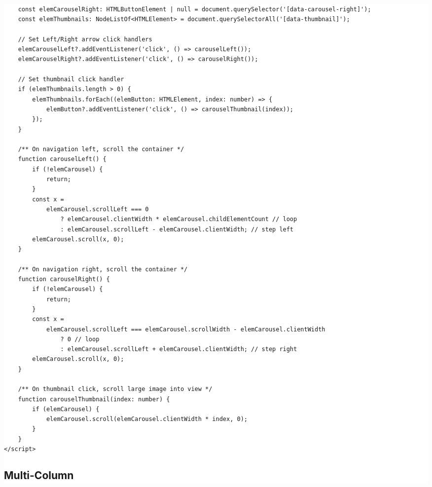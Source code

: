 ```astro
	const elemCarouselRight: HTMLButtonElement | null = document.querySelector('[data-carousel-right]');
	const elemThumbnails: NodeListOf<HTMLElement> = document.querySelectorAll('[data-thumbnail]');

	// Set Left/Right arrow click handlers
	elemCarouselLeft?.addEventListener('click', () => carouselLeft());
	elemCarouselRight?.addEventListener('click', () => carouselRight());

	// Set thumbnail click handler
	if (elemThumbnails.length > 0) {
		elemThumbnails.forEach((elemButton: HTMLElement, index: number) => {
			elemButton?.addEventListener('click', () => carouselThumbnail(index));
		});
	}

	/** On navigation left, scroll the container */
	function carouselLeft() {
		if (!elemCarousel) {
			return;
		}
		const x =
			elemCarousel.scrollLeft === 0
				? elemCarousel.clientWidth * elemCarousel.childElementCount // loop
				: elemCarousel.scrollLeft - elemCarousel.clientWidth; // step left
		elemCarousel.scroll(x, 0);
	}

	/** On navigation right, scroll the container */
	function carouselRight() {
		if (!elemCarousel) {
			return;
		}
		const x =
			elemCarousel.scrollLeft === elemCarousel.scrollWidth - elemCarousel.clientWidth
				? 0 // loop
				: elemCarousel.scrollLeft + elemCarousel.clientWidth; // step right
		elemCarousel.scroll(x, 0);
	}

	/** On thumbnail click, scroll large image into view */
	function carouselThumbnail(index: number) {
		if (elemCarousel) {
			elemCarousel.scroll(elemCarousel.clientWidth * index, 0);
		}
	}
</script>

```

## Multi-Column
